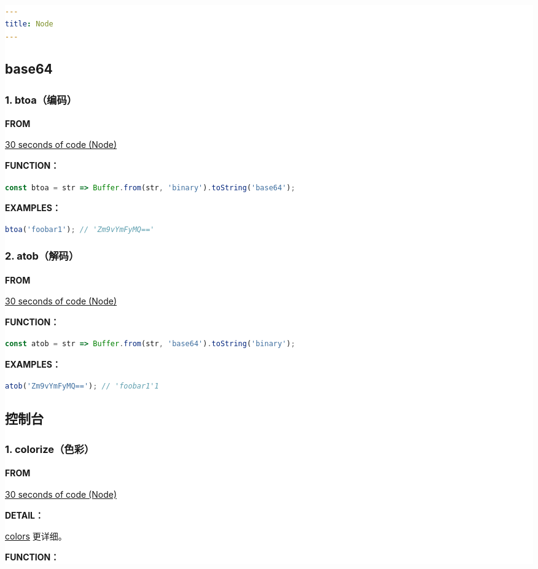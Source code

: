 ```yaml
---
title: Node
---
```


## base64

### 1. btoa（编码）

**FROM**

[30 seconds of code (Node)](https://www.30secondsofcode.org/tag/node)

**FUNCTION：**

```js
const btoa = str => Buffer.from(str, 'binary').toString('base64');
```

**EXAMPLES：**

```js
btoa('foobar1'); // 'Zm9vYmFyMQ=='
```

### 2. atob（解码）

**FROM**

[30 seconds of code (Node)](https://www.30secondsofcode.org/tag/node)

**FUNCTION：**

```js
const atob = str => Buffer.from(str, 'base64').toString('binary');
```

**EXAMPLES：**

```js
atob('Zm9vYmFyMQ=='); // 'foobar1'1
```



## 控制台

### 1. colorize（色彩）

**FROM**

[30 seconds of code (Node)](https://www.30secondsofcode.org/tag/node)

**DETAIL：**

[colors](https://www.npmjs.com/package/colors) 更详细。

**FUNCTION：**
